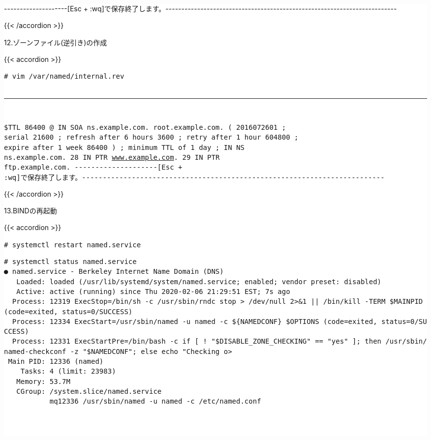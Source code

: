 --------------------[Esc + :wq]で保存終了します。-------------------------------------------------------------------------
</pre>
</div>
{{< /accordion >}}

12.ゾーンファイル(逆引き)の作成

{{< accordion >}}
<div>
<pre>
# vim /var/named/internal.rev

-------------------------------------------------------------------------------------------------------------------------
$TTL 86400
@         IN  SOA  ns.example.com.  root.example.com. (
            2016072601  ; serial
            21600       ; refresh after 6 hours
            3600        ; retry after 1 hour
            604800      ; expire after 1 week
            86400 )     ; minimum TTL of 1 day
; 
    IN  NS    ns.example.com.
28	IN  PTR  www.example.com.
29	IN  PTR  ftp.example.com.
--------------------[Esc + :wq]で保存終了します。-------------------------------------------------------------------------
</pre>
</div>
{{< /accordion >}}

13.BINDの再起動

{{< accordion >}}
<div>
<pre>
# systemctl restart named.service
</pre>

<pre>
# systemctl status named.service
● named.service - Berkeley Internet Name Domain (DNS)
   Loaded: loaded (/usr/lib/systemd/system/named.service; enabled; vendor preset: disabled)
   Active: active (running) since Thu 2020-02-06 21:29:51 EST; 7s ago
  Process: 12319 ExecStop=/bin/sh -c /usr/sbin/rndc stop > /dev/null 2>&1 || /bin/kill -TERM $MAINPID (code=exited, status=0/SUCCESS)
  Process: 12334 ExecStart=/usr/sbin/named -u named -c ${NAMEDCONF} $OPTIONS (code=exited, status=0/SUCCESS)
  Process: 12331 ExecStartPre=/bin/bash -c if [ ! "$DISABLE_ZONE_CHECKING" == "yes" ]; then /usr/sbin/named-checkconf -z "$NAMEDCONF"; else echo "Checking o>
 Main PID: 12336 (named)
    Tasks: 4 (limit: 23983)
   Memory: 53.7M
   CGroup: /system.slice/named.service
           mq12336 /usr/sbin/named -u named -c /etc/named.conf
